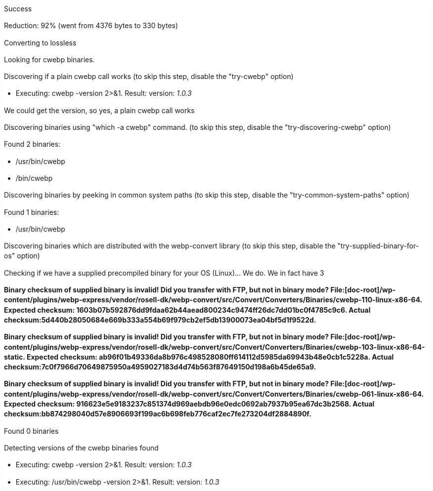 
Success

Reduction: 92% (went from 4376 bytes to 330 bytes)


Converting to lossless

Looking for cwebp binaries.

Discovering if a plain cwebp call works (to skip this step, disable the "try-cwebp" option)

- Executing: cwebp -version 2>&1. Result: version: *1.0.3*

We could get the version, so yes, a plain cwebp call works

Discovering binaries using "which -a cwebp" command. (to skip this step, disable the "try-discovering-cwebp" option)

Found 2 binaries: 

- /usr/bin/cwebp

- /bin/cwebp

Discovering binaries by peeking in common system paths (to skip this step, disable the "try-common-system-paths" option)

Found 1 binaries: 

- /usr/bin/cwebp

Discovering binaries which are distributed with the webp-convert library (to skip this step, disable the "try-supplied-binary-for-os" option)

Checking if we have a supplied precompiled binary for your OS (Linux)... We do. We in fact have 3

**Binary checksum of supplied binary is invalid! Did you transfer with FTP, but not in binary mode? File:[doc-root]/wp-content/plugins/webp-express/vendor/rosell-dk/webp-convert/src/Convert/Converters/Binaries/cwebp-110-linux-x86-64. Expected checksum: 1603b07b592876dd9fdaa62b44aead800234c9474ff26dc7dd01bc0f4785c9c6. Actual checksum:5d440b28050684e669b333a554b69f979cb2ef5db13900073ea04bf5d1f9522d.** 

**Binary checksum of supplied binary is invalid! Did you transfer with FTP, but not in binary mode? File:[doc-root]/wp-content/plugins/webp-express/vendor/rosell-dk/webp-convert/src/Convert/Converters/Binaries/cwebp-103-linux-x86-64-static. Expected checksum: ab96f01b49336da8b976c498528080ff614112d5985da69943b48e0cb1c5228a. Actual checksum:7c0f7966d70649875950a4959027183d4d74b563f87649150d198a6b45de65a9.** 

**Binary checksum of supplied binary is invalid! Did you transfer with FTP, but not in binary mode? File:[doc-root]/wp-content/plugins/webp-express/vendor/rosell-dk/webp-convert/src/Convert/Converters/Binaries/cwebp-061-linux-x86-64. Expected checksum: 916623e5e9183237c851374d969aebdb96e0edc0692ab7937b95ea67dc3b2568. Actual checksum:bb874298040d57e8906693f199ac6b698feb776caf2ec7fe273204df2884890f.** 

Found 0 binaries

Detecting versions of the cwebp binaries found

- Executing: cwebp -version 2>&1. Result: version: *1.0.3*

- Executing: /usr/bin/cwebp -version 2>&1. Result: version: *1.0.3*
